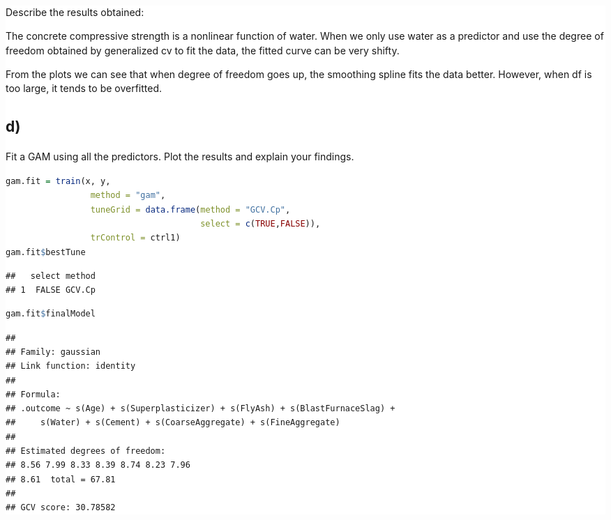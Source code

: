 Describe the results obtained:

The concrete compressive strength is a nonlinear function of water. When we only use water as a predictor and use the degree of freedom obtained by generalized cv to fit the data, the fitted curve can be very shifty.

From the plots we can see that when degree of freedom goes up, the smoothing spline fits the data better. However, when df is too large, it tends to be overfitted.

d)
--

Fit a GAM using all the predictors. Plot the results and explain your findings.

``` r
gam.fit = train(x, y,
                 method = "gam",
                 tuneGrid = data.frame(method = "GCV.Cp", 
                                       select = c(TRUE,FALSE)), 
                 trControl = ctrl1)
gam.fit$bestTune
```

    ##   select method
    ## 1  FALSE GCV.Cp

``` r
gam.fit$finalModel
```

    ## 
    ## Family: gaussian 
    ## Link function: identity 
    ## 
    ## Formula:
    ## .outcome ~ s(Age) + s(Superplasticizer) + s(FlyAsh) + s(BlastFurnaceSlag) + 
    ##     s(Water) + s(Cement) + s(CoarseAggregate) + s(FineAggregate)
    ## 
    ## Estimated degrees of freedom:
    ## 8.56 7.99 8.33 8.39 8.74 8.23 7.96 
    ## 8.61  total = 67.81 
    ## 
    ## GCV score: 30.78582
